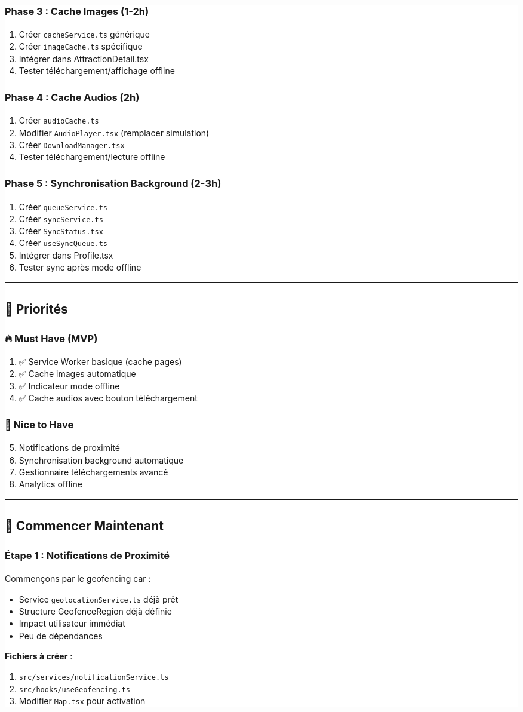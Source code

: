 ### Phase 3 : Cache Images (1-2h)
1. Créer `cacheService.ts` générique
2. Créer `imageCache.ts` spécifique
3. Intégrer dans AttractionDetail.tsx
4. Tester téléchargement/affichage offline

### Phase 4 : Cache Audios (2h)
1. Créer `audioCache.ts`
2. Modifier `AudioPlayer.tsx` (remplacer simulation)
3. Créer `DownloadManager.tsx`
4. Tester téléchargement/lecture offline

### Phase 5 : Synchronisation Background (2-3h)
1. Créer `queueService.ts`
2. Créer `syncService.ts`
3. Créer `SyncStatus.tsx`
4. Créer `useSyncQueue.ts`
5. Intégrer dans Profile.tsx
6. Tester sync après mode offline

---

## 🎯 Priorités

### 🔥 Must Have (MVP)
1. ✅ Service Worker basique (cache pages)
2. ✅ Cache images automatique
3. ✅ Indicateur mode offline
4. ✅ Cache audios avec bouton téléchargement

### 🌟 Nice to Have
5. Notifications de proximité
6. Synchronisation background automatique
7. Gestionnaire téléchargements avancé
8. Analytics offline

---

## 🚀 Commencer Maintenant

### Étape 1 : Notifications de Proximité

Commençons par le geofencing car :
- Service `geolocationService.ts` déjà prêt
- Structure GeofenceRegion déjà définie
- Impact utilisateur immédiat
- Peu de dépendances

**Fichiers à créer** :
1. `src/services/notificationService.ts`
2. `src/hooks/useGeofencing.ts`
3. Modifier `Map.tsx` pour activation
